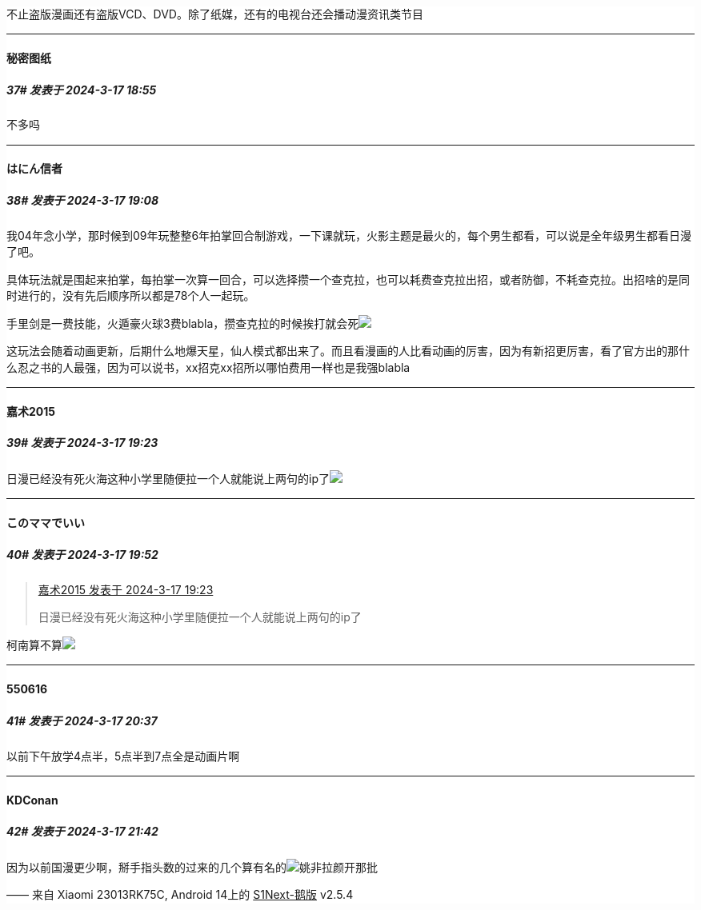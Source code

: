 不止盗版漫画还有盗版VCD、DVD。除了纸媒，还有的电视台还会播动漫资讯类节目

*****

####  秘密图纸  
##### 37#       发表于 2024-3-17 18:55

不多吗

*****

####  はにん信者  
##### 38#       发表于 2024-3-17 19:08

我04年念小学，那时候到09年玩整整6年拍掌回合制游戏，一下课就玩，火影主题是最火的，每个男生都看，可以说是全年级男生都看日漫了吧。

具体玩法就是围起来拍掌，每拍掌一次算一回合，可以选择攒一个查克拉，也可以耗费查克拉出招，或者防御，不耗查克拉。出招啥的是同时进行的，没有先后顺序所以都是78个人一起玩。

手里剑是一费技能，火遁豪火球3费blabla，攒查克拉的时候挨打就会死<img src="https://static.saraba1st.com/image/smiley/face2017/209.gif" referrerpolicy="no-referrer">

这玩法会随着动画更新，后期什么地爆天星，仙人模式都出来了。而且看漫画的人比看动画的厉害，因为有新招更厉害，看了官方出的那什么忍之书的人最强，因为可以说书，xx招克xx招所以哪怕费用一样也是我强blabla

*****

####  嘉术2015  
##### 39#       发表于 2024-3-17 19:23

日漫已经没有死火海这种小学里随便拉一个人就能说上两句的ip了<img src="https://static.saraba1st.com/image/smiley/face2017/001.png" referrerpolicy="no-referrer">

*****

####  このママでいい  
##### 40#       发表于 2024-3-17 19:52

<blockquote><a href="httphttps://bbs.saraba1st.com/2b/forum.php?mod=redirect&amp;goto=findpost&amp;pid=64281798&amp;ptid=2175863" target="_blank">嘉术2015 发表于 2024-3-17 19:23</a>

日漫已经没有死火海这种小学里随便拉一个人就能说上两句的ip了</blockquote>
柯南算不算<img src="https://static.saraba1st.com/image/smiley/carton2017/361.png" referrerpolicy="no-referrer">


*****

####  550616  
##### 41#       发表于 2024-3-17 20:37

以前下午放学4点半，5点半到7点全是动画片啊


*****

####  KDConan  
##### 42#       发表于 2024-3-17 21:42

因为以前国漫更少啊，掰手指头数的过来的几个算有名的<img src="https://static.saraba1st.com/image/smiley/face2017/003.png" referrerpolicy="no-referrer">姚非拉颜开那批

—— 来自 Xiaomi 23013RK75C, Android 14上的 [S1Next-鹅版](https://github.com/ykrank/S1-Next/releases) v2.5.4

